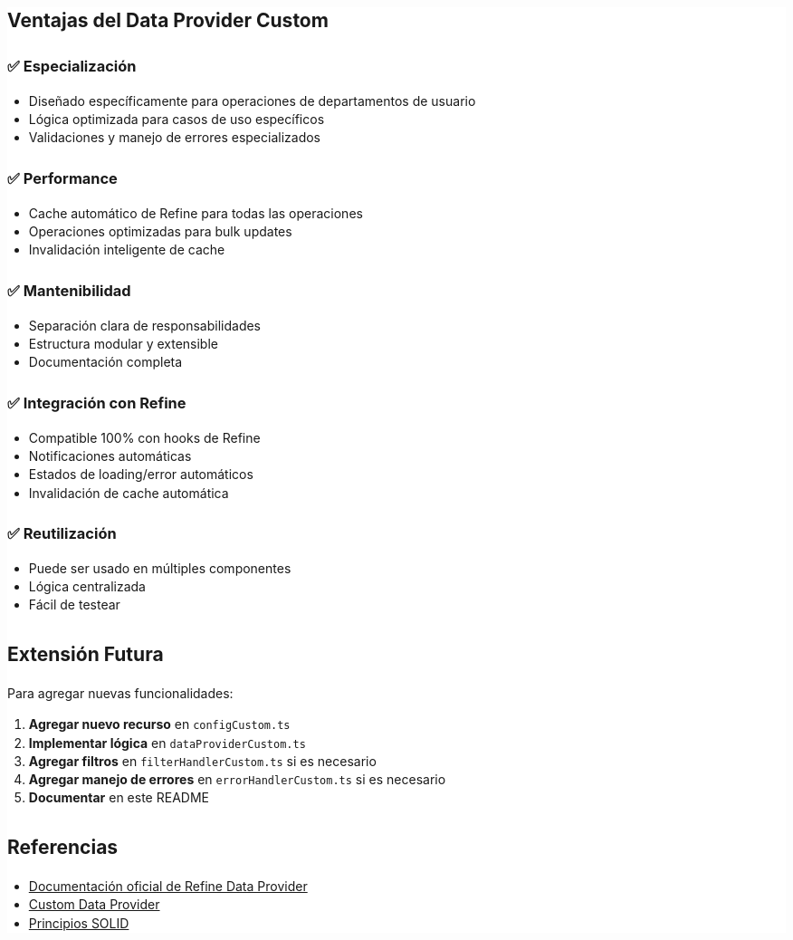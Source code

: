 ## Ventajas del Data Provider Custom

### ✅ **Especialización**
- Diseñado específicamente para operaciones de departamentos de usuario
- Lógica optimizada para casos de uso específicos
- Validaciones y manejo de errores especializados

### ✅ **Performance**
- Cache automático de Refine para todas las operaciones
- Operaciones optimizadas para bulk updates
- Invalidación inteligente de cache

### ✅ **Mantenibilidad**
- Separación clara de responsabilidades
- Estructura modular y extensible
- Documentación completa

### ✅ **Integración con Refine**
- Compatible 100% con hooks de Refine
- Notificaciones automáticas
- Estados de loading/error automáticos
- Invalidación de cache automática

### ✅ **Reutilización**
- Puede ser usado en múltiples componentes
- Lógica centralizada
- Fácil de testear

## Extensión Futura

Para agregar nuevas funcionalidades:

1. **Agregar nuevo recurso** en `configCustom.ts`
2. **Implementar lógica** en `dataProviderCustom.ts`
3. **Agregar filtros** en `filterHandlerCustom.ts` si es necesario
4. **Agregar manejo de errores** en `errorHandlerCustom.ts` si es necesario
5. **Documentar** en este README

## Referencias

- [Documentación oficial de Refine Data Provider](https://refine.dev/docs/data/data-provider/)
- [Custom Data Provider](https://refine.dev/docs/data/data-provider/#creating-a-data-provider)
- [Principios SOLID](https://en.wikipedia.org/wiki/SOLID)
